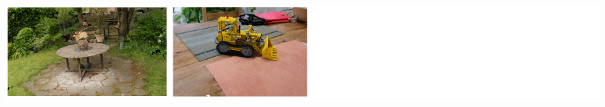 <img src="./media/overview/garden_texture.png" alt="garden_notex.gif" height="135"/>
<img src="./media/overview/kitchen_texture.png" alt="kitchen_notex.gif" height="135"/>
